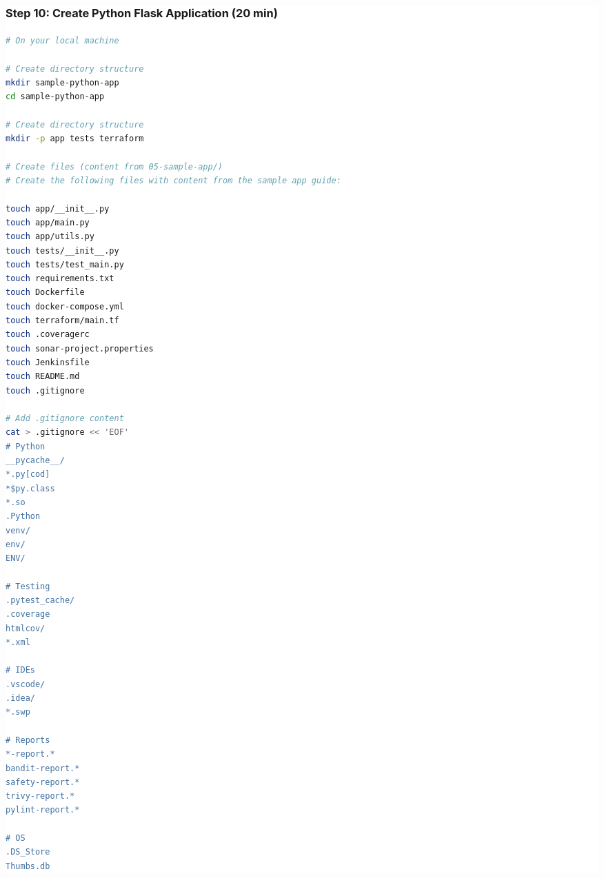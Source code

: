 ### Step 10: Create Python Flask Application (20 min)

```bash
# On your local machine

# Create directory structure
mkdir sample-python-app
cd sample-python-app

# Create directory structure
mkdir -p app tests terraform

# Create files (content from 05-sample-app/)
# Create the following files with content from the sample app guide:

touch app/__init__.py
touch app/main.py
touch app/utils.py
touch tests/__init__.py
touch tests/test_main.py
touch requirements.txt
touch Dockerfile
touch docker-compose.yml
touch terraform/main.tf
touch .coveragerc
touch sonar-project.properties
touch Jenkinsfile
touch README.md
touch .gitignore

# Add .gitignore content
cat > .gitignore << 'EOF'
# Python
__pycache__/
*.py[cod]
*$py.class
*.so
.Python
venv/
env/
ENV/

# Testing
.pytest_cache/
.coverage
htmlcov/
*.xml

# IDEs
.vscode/
.idea/
*.swp

# Reports
*-report.*
bandit-report.*
safety-report.*
trivy-report.*
pylint-report.*

# OS
.DS_Store
Thumbs.db
```